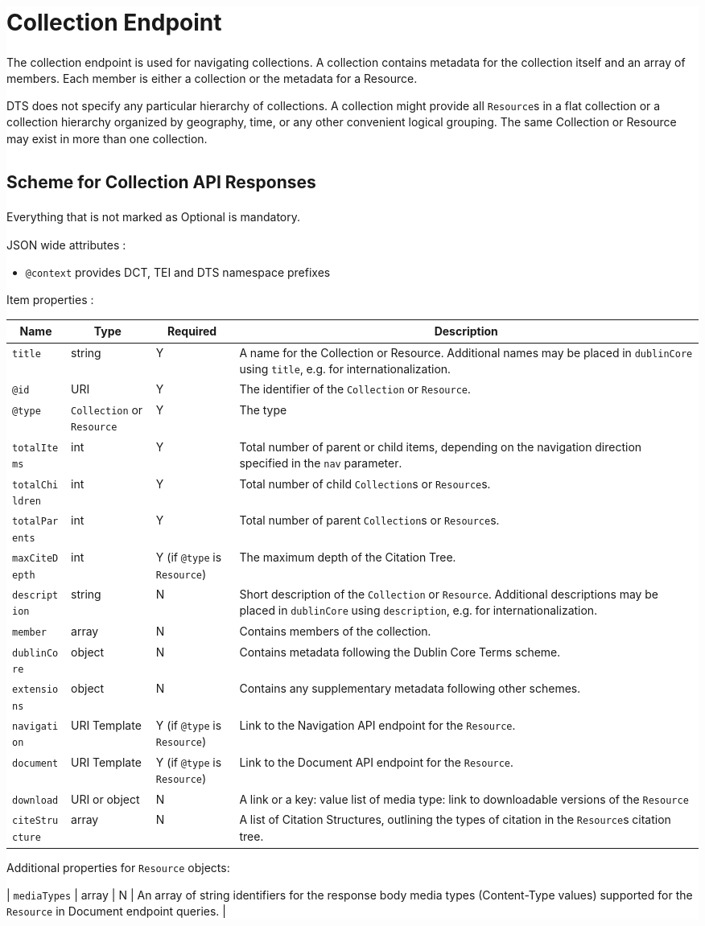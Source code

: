 # Collection Endpoint

The collection endpoint is used for navigating collections. A collection contains metadata for the collection itself and an array of members.  Each member is either a collection or the metadata for a Resource.

DTS does not specify any particular hierarchy of collections. A collection might provide all `Resource`s in a flat collection or a collection hierarchy organized by geography, time, or any other convenient logical grouping. The same Collection or Resource may exist in more than one collection.

## Scheme for Collection API Responses

Everything that is not marked as Optional is mandatory.

JSON wide attributes :

- `@context` provides DCT, TEI and DTS namespace prefixes

Item properties :

| Name | Type | Required | Description |
| ---- | ---- | -------- | ----------- |
| `title` | string | Y | A name for the Collection or Resource. Additional names may be placed in `dublinCore` using `title`, e.g. for internationalization. |
| `@id` | URI | Y | The identifier of the `Collection` or `Resource`. |
| `@type` | `Collection` or `Resource` | Y | The type |
| `totalItems` | int | Y | Total number of parent or child items, depending on the navigation direction specified in the `nav` parameter. |
| `totalChildren` | int | Y | Total number of child `Collection`s or `Resource`s. |
| `totalParents` | int | Y | Total number of parent `Collection`s or `Resource`s. |
| `maxCiteDepth` | int | Y (if `@type` is `Resource`) | The maximum depth of the Citation Tree. |
| `description` | string | N | Short description of the `Collection` or `Resource`. Additional descriptions may be placed in `dublinCore` using `description`, e.g. for internationalization. |
| `member` | array | N | Contains members of the collection. |
| `dublinCore` | object | N | Contains metadata following the Dublin Core Terms scheme. |
| `extensions` | object | N | Contains any supplementary metadata following other schemes. |
| `navigation` | URI Template | Y (if `@type` is `Resource`) | Link to the Navigation API endpoint for the `Resource`. |
| `document` | URI Template | Y (if `@type` is `Resource`) | Link to the Document API endpoint for the `Resource`. |
| `download` | URI or object | N | A link or a key: value list of media type: link to downloadable versions of the `Resource` |
| `citeStructure` | array | N | A list of Citation Structures, outlining the types of citation in the `Resource`s citation tree. |

Additional properties for `Resource` objects:

| `mediaTypes` | array | N | An array of string identifiers for the response body media types (Content-Type values) supported for the `Resource` in Document endpoint queries. |
